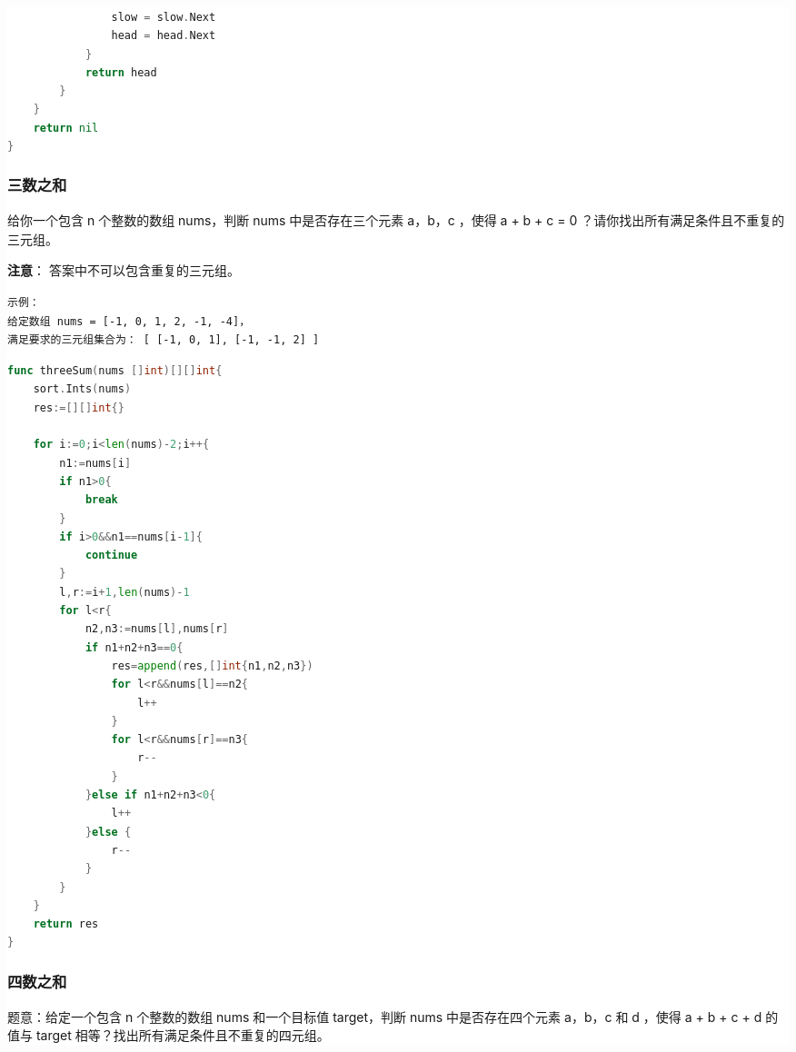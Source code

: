 ```go
                slow = slow.Next
                head = head.Next
            }
            return head
        }
    }
    return nil
}
```
### 三数之和
给你一个包含 n 个整数的数组 nums，判断 nums 中是否存在三个元素 a，b，c ，使得 a + b + c = 0 ？请你找出所有满足条件且不重复的三元组。

**注意**： 答案中不可以包含重复的三元组。
```
示例：
给定数组 nums = [-1, 0, 1, 2, -1, -4]，
满足要求的三元组集合为： [ [-1, 0, 1], [-1, -1, 2] ]
```
```go
func threeSum(nums []int)[][]int{
	sort.Ints(nums)
	res:=[][]int{}
	
	for i:=0;i<len(nums)-2;i++{
		n1:=nums[i]
		if n1>0{
			break
		}
		if i>0&&n1==nums[i-1]{
			continue
		}
		l,r:=i+1,len(nums)-1
		for l<r{
			n2,n3:=nums[l],nums[r]
			if n1+n2+n3==0{
				res=append(res,[]int{n1,n2,n3})
				for l<r&&nums[l]==n2{
					l++
				}
				for l<r&&nums[r]==n3{
					r--
				}
			}else if n1+n2+n3<0{
				l++
			}else {
				r--
			}
		}
	}
	return res
}
```
### 四数之和
题意：给定一个包含 n 个整数的数组 nums 和一个目标值 target，判断 nums 中是否存在四个元素 a，b，c 和 d ，使得 a + b + c + d 的值与 target 相等？找出所有满足条件且不重复的四元组。
